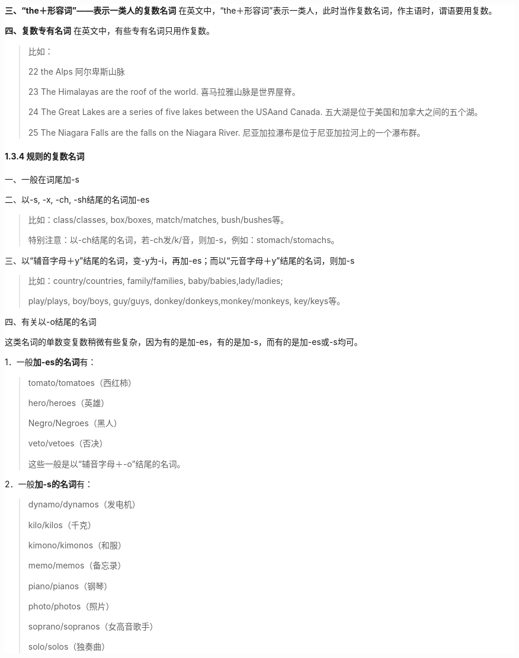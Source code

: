 
**三、“the＋形容词”——表示一类人的复数名词**
在英文中，“the＋形容词”表示一类人，此时当作复数名词，作主语时，谓语要用复数。

**四、复数专有名词**
在英文中，有些专有名词只用作复数。
>比如：
>
>22 the Alps 阿尔卑斯山脉
>
>23 The Himalayas are the roof of the world. 喜马拉雅山脉是世界屋脊。
>
>24 The Great Lakes are a series of five lakes between the USAand Canada. 五大湖是位于美国和加拿大之间的五个湖。
>
>25 The Niagara Falls are the falls on the Niagara River. 尼亚加拉瀑布是位于尼亚加拉河上的一个瀑布群。

#### 1.3.4 规则的复数名词

一、一般在词尾加-s

二、以-s, -x, -ch, -sh结尾的名词加-es

>比如：class/classes, box/boxes, match/matches, bush/bushes等。
>
>特别注意：以-ch结尾的名词，若-ch发/k/音，则加-s，例如：stomach/stomachs。

三、以“辅音字母＋y”结尾的名词，变-y为-i，再加-es；而以“元音字母＋y”结尾的名词，则加-s


>比如：country/countries, family/families, baby/babies,lady/ladies;
>
>play/plays, boy/boys, guy/guys, donkey/donkeys,monkey/monkeys, key/keys等。


四、有关以-o结尾的名词


这类名词的单数变复数稍微有些复杂，因为有的是加-es，有的是加-s，而有的是加-es或-s均可。

1．一般**加-es的名词**有：
>
>tomato/tomatoes（西红柿）
>
>hero/heroes（英雄）
>
>Negro/Negroes（黑人）
>
>veto/vetoes（否决）
>
>这些一般是以“辅音字母＋-o”结尾的名词。

2．一般**加-s的名词**有：

>dynamo/dynamos（发电机）
>
>kilo/kilos（千克）
>
>kimono/kimonos（和服）
>
>memo/memos（备忘录）
>
>
>
>piano/pianos（钢琴）
>
>photo/photos（照片）
>
>soprano/sopranos（女高音歌手）
>
>solo/solos（独奏曲）